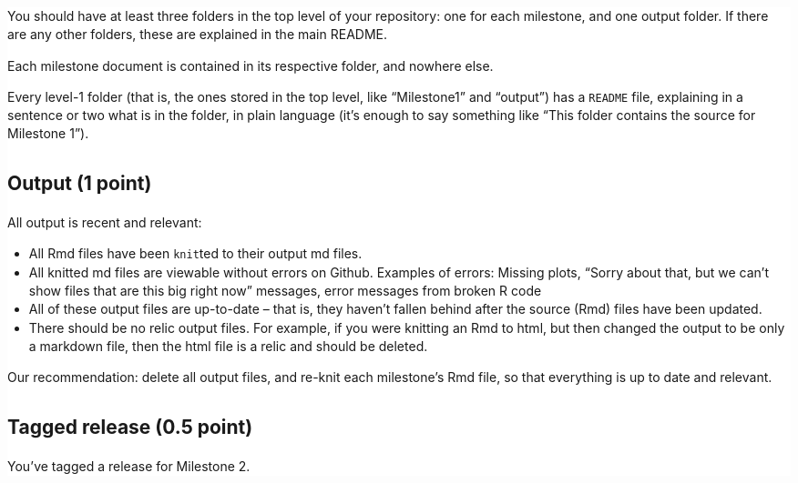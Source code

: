You should have at least three folders in the top level of your
repository: one for each milestone, and one output folder. If there are
any other folders, these are explained in the main README.

Each milestone document is contained in its respective folder, and
nowhere else.

Every level-1 folder (that is, the ones stored in the top level, like
“Milestone1” and “output”) has a `README` file, explaining in a sentence
or two what is in the folder, in plain language (it’s enough to say
something like “This folder contains the source for Milestone 1”).

## Output (1 point)

All output is recent and relevant:

- All Rmd files have been `knit`ted to their output md files.
- All knitted md files are viewable without errors on Github. Examples
  of errors: Missing plots, “Sorry about that, but we can’t show files
  that are this big right now” messages, error messages from broken R
  code
- All of these output files are up-to-date – that is, they haven’t
  fallen behind after the source (Rmd) files have been updated.
- There should be no relic output files. For example, if you were
  knitting an Rmd to html, but then changed the output to be only a
  markdown file, then the html file is a relic and should be deleted.

Our recommendation: delete all output files, and re-knit each
milestone’s Rmd file, so that everything is up to date and relevant.

## Tagged release (0.5 point)

You’ve tagged a release for Milestone 2.
